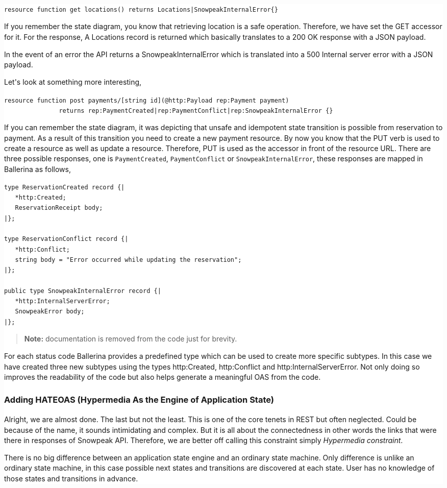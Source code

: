 ```ballerina
resource function get locations() returns Locations|SnowpeakInternalError{}
```
If you remember the state diagram, you know that retrieving location is a safe operation. Therefore, we have set the GET accessor for it. For the response, A Locations record is returned which basically translates to a 200 OK response with a JSON payload. 

In the event of an error the API returns a SnowpeakInternalError which is translated into a 500 Internal server error with a JSON payload.

Let's look at something more interesting,

```ballerina
resource function post payments/[string id](@http:Payload rep:Payment payment)
               returns rep:PaymentCreated|rep:PaymentConflict|rep:SnowpeakInternalError {}
```
If you can remember the state diagram, it was depicting that unsafe and idempotent state transition is possible from reservation to payment. As a result of this transition you need to create a new payment resource. By now you know that the PUT verb is used to create a resource as well as update a resource. Therefore, PUT is used as the accessor in front of the resource URL. There are three possible responses, one is `PaymentCreated`, `PaymentConflict` or `SnowpeakInternalError`, these responses are mapped in Ballerina as follows,

```ballerina
type ReservationCreated record {|
   *http:Created;
   ReservationReceipt body;
|};
 
type ReservationConflict record {|
   *http:Conflict;
   string body = "Error occurred while updating the reservation";
|};
 
public type SnowpeakInternalError record {|
   *http:InternalServerError;
   SnowpeakError body;
|};
```
> **Note:** documentation is removed from the code just for brevity.
 
For each status code Ballerina provides a predefined type which can be used to create more specific subtypes. In this case we have created three new subtypes using the types http:Created, http:Conflict and http:InternalServerError. Not only doing so improves the readability of the code but also helps generate a meaningful OAS from the code.

### Adding HATEOAS (Hypermedia As the Engine of Application State)

Alright, we are almost done. The last but not the least. This is one of the core tenets in REST but often neglected. Could be because of the name, it sounds intimidating and complex. But it is all about the connectedness in other words the links that were there in responses of Snowpeak API. Therefore, we are better off calling this constraint simply _Hypermedia constraint_.

There is no big difference between an application state engine and an ordinary state machine. Only difference is unlike an ordinary state machine, in this case possible next states and transitions are discovered at each state. User has no knowledge of those states and transitions in advance. 

